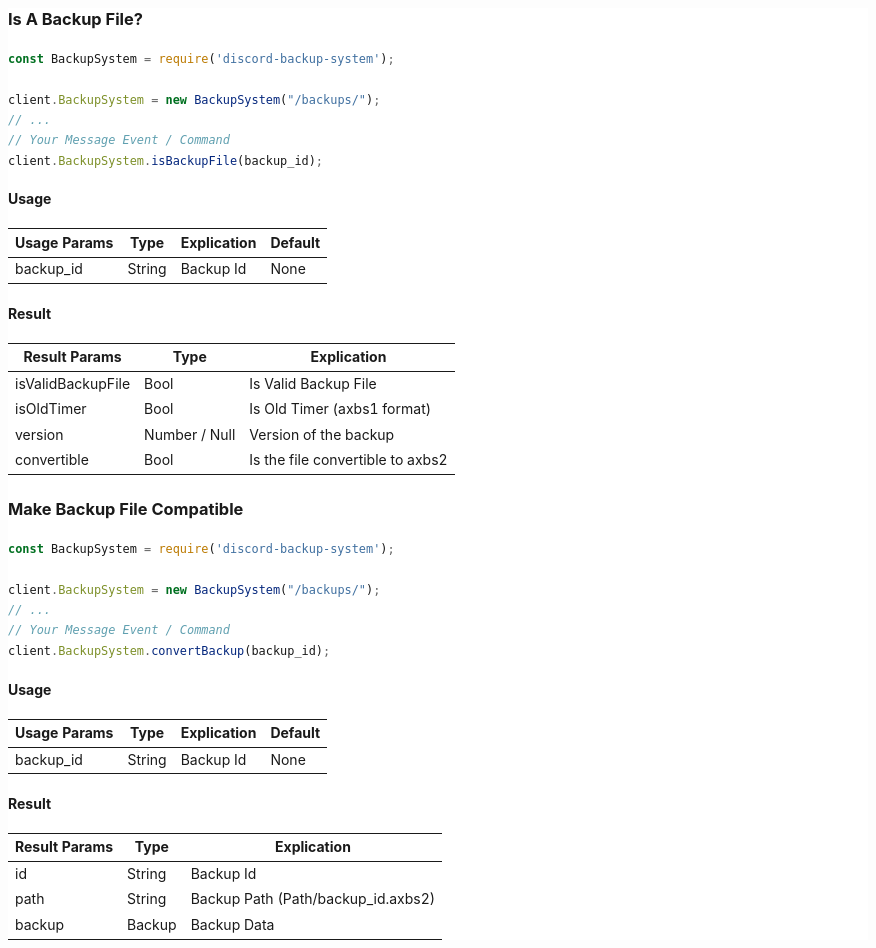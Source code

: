 
### Is A Backup File?
```js
const BackupSystem = require('discord-backup-system');

client.BackupSystem = new BackupSystem("/backups/");
// ... 
// Your Message Event / Command
client.BackupSystem.isBackupFile(backup_id);
```

#### Usage

| Usage Params | Type | Explication | Default |
| ----- |------| ------- | ----- |
| backup_id | String |  Backup Id | None |

#### Result

| Result Params | Type | Explication                 | 
| ----- |------|-----------------------------|
 | isValidBackupFile | Bool | Is Valid Backup File        |
| isOldTimer | Bool | Is Old Timer (axbs1 format) |
| version | Number / Null | Version of the backup |
| convertible | Bool | Is the file convertible to axbs2 |

### Make Backup File Compatible
```js
const BackupSystem = require('discord-backup-system');

client.BackupSystem = new BackupSystem("/backups/");
// ... 
// Your Message Event / Command
client.BackupSystem.convertBackup(backup_id);
```

#### Usage

| Usage Params | Type | Explication | Default |
| ----- |------| ------- | ----- |
| backup_id | String |  Backup Id | None |

#### Result

| Result Params | Type | Explication                        | 
| ----- |------|------------------------------------|
| id | String | Backup Id                          |
| path | String | Backup Path (Path/backup_id.axbs2) |
| backup | Backup | Backup Data                      |


